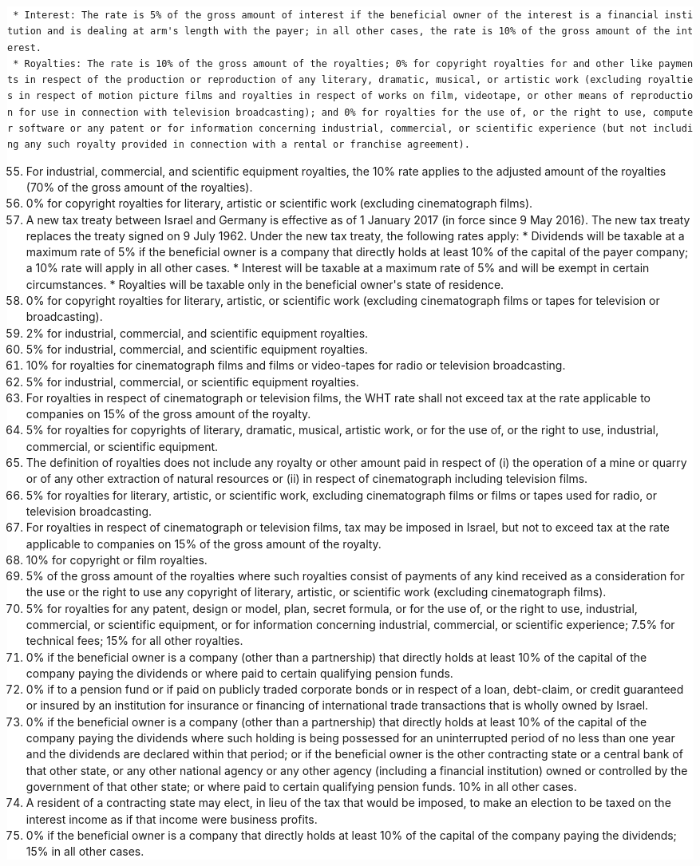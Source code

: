      * Interest: The rate is 5% of the gross amount of interest if the beneficial owner of the interest is a financial institution and is dealing at arm's length with the payer; in all other cases, the rate is 10% of the gross amount of the interest.
     * Royalties: The rate is 10% of the gross amount of the royalties; 0% for copyright royalties for and other like payments in respect of the production or reproduction of any literary, dramatic, musical, or artistic work (excluding royalties in respect of motion picture films and royalties in respect of works on film, videotape, or other means of reproduction for use in connection with television broadcasting); and 0% for royalties for the use of, or the right to use, computer software or any patent or for information concerning industrial, commercial, or scientific experience (but not including any such royalty provided in connection with a rental or franchise agreement).
  55. For industrial, commercial, and scientific equipment royalties, the 10% rate applies to the adjusted amount of the royalties (70% of the gross amount of the royalties).
  56. 0% for copyright royalties for literary, artistic or scientific work (excluding cinematograph films).
  57. A new tax treaty between Israel and Germany is effective as of 1 January 2017 (in force since 9 May 2016). The new tax treaty replaces the treaty signed on 9 July 1962. Under the new tax treaty, the following rates apply: 
     * Dividends will be taxable at a maximum rate of 5% if the beneficial owner is a company that directly holds at least 10% of the capital of the payer company; a 10% rate will apply in all other cases.
     * Interest will be taxable at a maximum rate of 5% and will be exempt in certain circumstances.
     * Royalties will be taxable only in the beneficial owner's state of residence.
  58. 0% for copyright royalties for literary, artistic, or scientific work (excluding cinematograph films or tapes for television or broadcasting).
  59. 2% for industrial, commercial, and scientific equipment royalties.
  60. 5% for industrial, commercial, and scientific equipment royalties.
  61. 10% for royalties for cinematograph films and films or video-tapes for radio or television broadcasting.
  62. 5% for industrial, commercial, or scientific equipment royalties.
  63. For royalties in respect of cinematograph or television films, the WHT rate shall not exceed tax at the rate applicable to companies on 15% of the gross amount of the royalty.
  64. 5% for royalties for copyrights of literary, dramatic, musical, artistic work, or for the use of, or the right to use, industrial, commercial, or scientific equipment.
  65. The definition of royalties does not include any royalty or other amount paid in respect of (i) the operation of a mine or quarry or of any other extraction of natural resources or (ii) in respect of cinematograph including television films.
  66. 5% for royalties for literary, artistic, or scientific work, excluding cinematograph films or films or tapes used for radio, or television broadcasting.
  67. For royalties in respect of cinematograph or television films, tax may be imposed in Israel, but not to exceed tax at the rate applicable to companies on 15% of the gross amount of the royalty.
  68. 10% for copyright or film royalties.
  69. 5% of the gross amount of the royalties where such royalties consist of payments of any kind received as a consideration for the use or the right to use any copyright of literary, artistic, or scientific work (excluding cinematograph films).
  70. 5% for royalties for any patent, design or model, plan, secret formula, or for the use of, or the right to use, industrial, commercial, or scientific equipment, or for information concerning industrial, commercial, or scientific experience; 7.5% for technical fees; 15% for all other royalties.
  71. 0% if the beneficial owner is a company (other than a partnership) that directly holds at least 10% of the capital of the company paying the dividends or where paid to certain qualifying pension funds.
  72. 0% if to a pension fund or if paid on publicly traded corporate bonds or in respect of a loan, debt-claim, or credit guaranteed or insured by an institution for insurance or financing of international trade transactions that is wholly owned by Israel.
  73. 0% if the beneficial owner is a company (other than a partnership) that directly holds at least 10% of the capital of the company paying the dividends where such holding is being possessed for an uninterrupted period of no less than one year and the dividends are declared within that period; or if the beneficial owner is the other contracting state or a central bank of that other state, or any other national agency or any other agency (including a financial institution) owned or controlled by the government of that other state; or where paid to certain qualifying pension funds. 10% in all other cases.
  74. A resident of a contracting state may elect, in lieu of the tax that would be imposed, to make an election to be taxed on the interest income as if that income were business profits.
  75. 0% if the beneficial owner is a company that directly holds at least 10% of the capital of the company paying the dividends; 15% in all other cases.